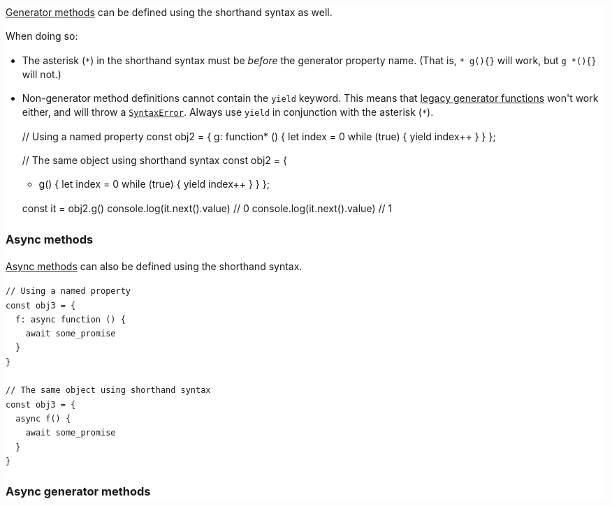 [Generator methods](../statements/function*) can be defined using the shorthand syntax as well.

When doing so:

-   The asterisk (`*`) in the shorthand syntax must be _before_ the generator property name. (That is, `* g(){}` will work, but `g *(){}` will not.)
-   Non-generator method definitions cannot contain the `yield` keyword. This means that [legacy generator functions](https://developer.mozilla.org/en-US/docs/Web/JavaScript/Reference/Statements/Legacy_generator_function) won't work either, and will throw a [`SyntaxError`](../global_objects/syntaxerror). Always use `yield` in conjunction with the asterisk (`*`).



    // Using a named property
    const obj2 = {
      g: function* () {
        let index = 0
        while (true) {
          yield index++
        }
      }
    };

    // The same object using shorthand syntax
    const obj2 = {
      * g() {
        let index = 0
        while (true) {
          yield index++
        }
      }
    };

    const it = obj2.g()
    console.log(it.next().value)  // 0
    console.log(it.next().value)  // 1

### Async methods

[Async methods](../statements/async_function) can also be defined using the shorthand syntax.

    // Using a named property
    const obj3 = {
      f: async function () {
        await some_promise
      }
    }

    // The same object using shorthand syntax
    const obj3 = {
      async f() {
        await some_promise
      }
    }

### Async generator methods
